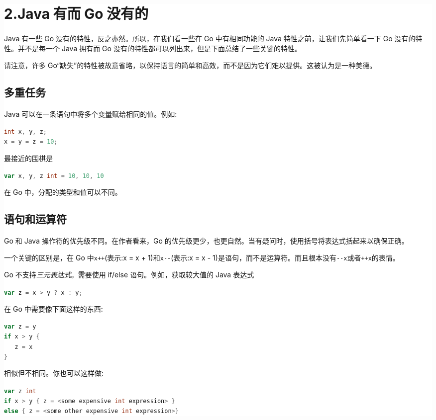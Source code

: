 # 2.Java 有而 Go 没有的

Java 有一些 Go 没有的特性，反之亦然。所以，在我们看一些在 Go 中有相同功能的 Java 特性之前，让我们先简单看一下 Go 没有的特性。并不是每一个 Java 拥有而 Go 没有的特性都可以列出来，但是下面总结了一些关键的特性。

请注意，许多 Go“缺失”的特性被故意省略，以保持语言的简单和高效，而不是因为它们难以提供。这被认为是一种美德。

## 多重任务

Java 可以在一条语句中将多个变量赋给相同的值。例如:

```go
int x, y, z;
x = y = z = 10;

```

最接近的围棋是

```go
var x, y, z int = 10, 10, 10

```

在 Go 中，分配的类型和值可以不同。

## 语句和运算符

Go 和 Java 操作符的优先级不同。在作者看来，Go 的优先级更少，也更自然。当有疑问时，使用括号将表达式括起来以确保正确。

一个关键的区别是，在 Go 中`x++`(表示:x = x + 1)和`x--`(表示:x = x - 1)是语句，而不是运算符。而且根本没有`--x`或者`++x`的表情。

Go 不支持*三元表达式*。需要使用 if/else 语句。例如，获取较大值的 Java 表达式

```go
var z = x > y ? x : y;

```

在 Go 中需要像下面这样的东西:

```go
var z = y
if x > y {
   z = x
}

```

相似但不相同。你也可以这样做:

```go
var z int
if x > y { z = <some expensive int expression> }
else { z = <some other expensive int expression>}

```
